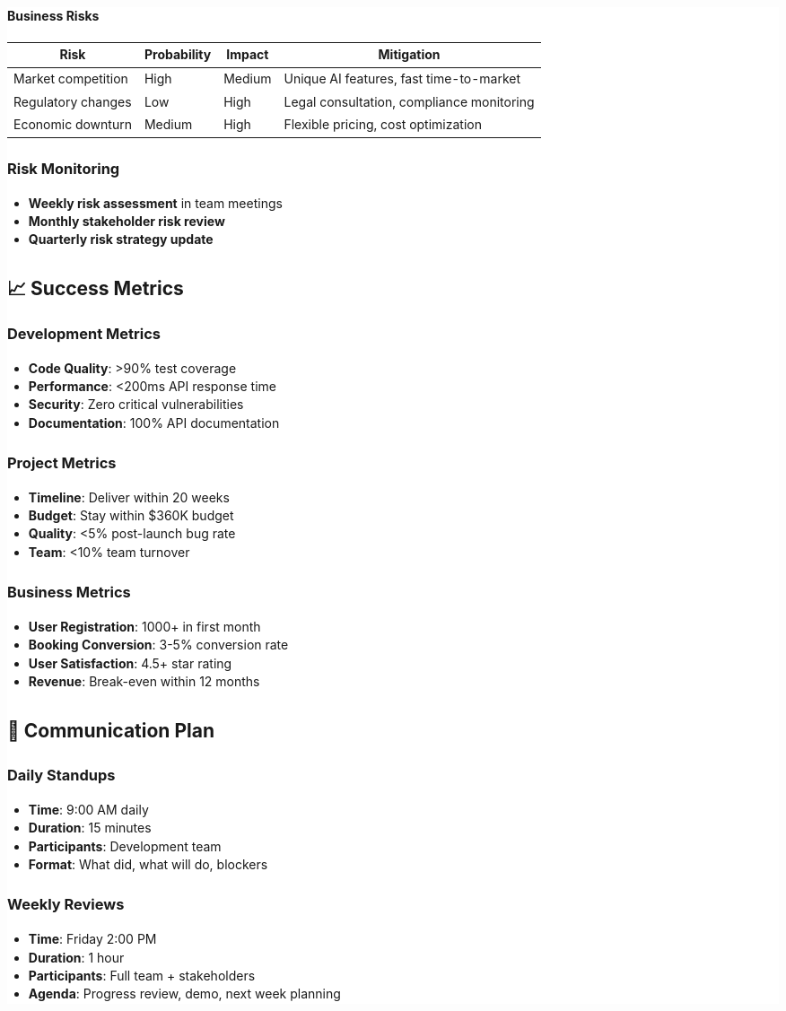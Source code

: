 #### **Business Risks**
| Risk | Probability | Impact | Mitigation |
|------|-------------|--------|------------|
| Market competition | High | Medium | Unique AI features, fast time-to-market |
| Regulatory changes | Low | High | Legal consultation, compliance monitoring |
| Economic downturn | Medium | High | Flexible pricing, cost optimization |

### **Risk Monitoring**
- **Weekly risk assessment** in team meetings
- **Monthly stakeholder risk review**
- **Quarterly risk strategy update**

## 📈 Success Metrics

### **Development Metrics**
- **Code Quality**: >90% test coverage
- **Performance**: <200ms API response time
- **Security**: Zero critical vulnerabilities
- **Documentation**: 100% API documentation

### **Project Metrics**
- **Timeline**: Deliver within 20 weeks
- **Budget**: Stay within $360K budget
- **Quality**: <5% post-launch bug rate
- **Team**: <10% team turnover

### **Business Metrics**
- **User Registration**: 1000+ in first month
- **Booking Conversion**: 3-5% conversion rate
- **User Satisfaction**: 4.5+ star rating
- **Revenue**: Break-even within 12 months

## 🔄 Communication Plan

### **Daily Standups**
- **Time**: 9:00 AM daily
- **Duration**: 15 minutes
- **Participants**: Development team
- **Format**: What did, what will do, blockers

### **Weekly Reviews**
- **Time**: Friday 2:00 PM
- **Duration**: 1 hour
- **Participants**: Full team + stakeholders
- **Agenda**: Progress review, demo, next week planning
